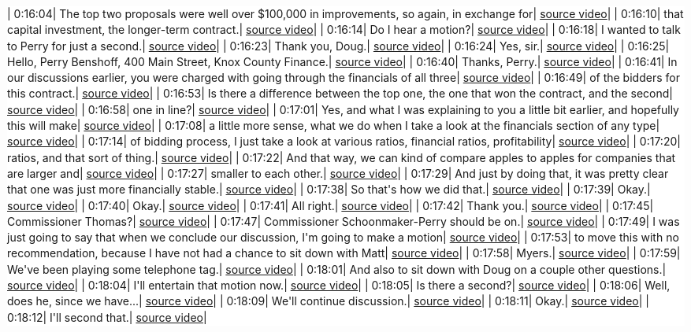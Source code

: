 | 0:16:04| The top two proposals were well over $100,000 in improvements, so again, in exchange for| [source video](https://archive.org/details/CoComWS170117?start=964)|
| 0:16:10| that capital investment, the longer-term contract.| [source video](https://archive.org/details/CoComWS170117?start=970)|
| 0:16:14| Do I hear a motion?| [source video](https://archive.org/details/CoComWS170117?start=974)|
| 0:16:18| I wanted to talk to Perry for just a second.| [source video](https://archive.org/details/CoComWS170117?start=978)|
| 0:16:23| Thank you, Doug.| [source video](https://archive.org/details/CoComWS170117?start=983)|
| 0:16:24| Yes, sir.| [source video](https://archive.org/details/CoComWS170117?start=984)|
| 0:16:25| Hello, Perry Benshoff, 400 Main Street, Knox County Finance.| [source video](https://archive.org/details/CoComWS170117?start=985)|
| 0:16:40| Thanks, Perry.| [source video](https://archive.org/details/CoComWS170117?start=1000)|
| 0:16:41| In our discussions earlier, you were charged with going through the financials of all three| [source video](https://archive.org/details/CoComWS170117?start=1001)|
| 0:16:49| of the bidders for this contract.| [source video](https://archive.org/details/CoComWS170117?start=1009)|
| 0:16:53| Is there a difference between the top one, the one that won the contract, and the second| [source video](https://archive.org/details/CoComWS170117?start=1013)|
| 0:16:58| one in line?| [source video](https://archive.org/details/CoComWS170117?start=1018)|
| 0:17:01| Yes, and what I was explaining to you a little bit earlier, and hopefully this will make| [source video](https://archive.org/details/CoComWS170117?start=1021)|
| 0:17:08| a little more sense, what we do when I take a look at the financials section of any type| [source video](https://archive.org/details/CoComWS170117?start=1028)|
| 0:17:14| of bidding process, I just take a look at various ratios, financial ratios, profitability| [source video](https://archive.org/details/CoComWS170117?start=1034)|
| 0:17:20| ratios, and that sort of thing.| [source video](https://archive.org/details/CoComWS170117?start=1040)|
| 0:17:22| And that way, we can kind of compare apples to apples for companies that are larger and| [source video](https://archive.org/details/CoComWS170117?start=1042)|
| 0:17:27| smaller to each other.| [source video](https://archive.org/details/CoComWS170117?start=1047)|
| 0:17:29| And just by doing that, it was pretty clear that one was just more financially stable.| [source video](https://archive.org/details/CoComWS170117?start=1049)|
| 0:17:38| So that's how we did that.| [source video](https://archive.org/details/CoComWS170117?start=1058)|
| 0:17:39| Okay.| [source video](https://archive.org/details/CoComWS170117?start=1059)|
| 0:17:40| Okay.| [source video](https://archive.org/details/CoComWS170117?start=1060)|
| 0:17:41| All right.| [source video](https://archive.org/details/CoComWS170117?start=1061)|
| 0:17:42| Thank you.| [source video](https://archive.org/details/CoComWS170117?start=1062)|
| 0:17:45| Commissioner Thomas?| [source video](https://archive.org/details/CoComWS170117?start=1065)|
| 0:17:47| Commissioner Schoonmaker-Perry should be on.| [source video](https://archive.org/details/CoComWS170117?start=1067)|
| 0:17:49| I was just going to say that when we conclude our discussion, I'm going to make a motion| [source video](https://archive.org/details/CoComWS170117?start=1069)|
| 0:17:53| to move this with no recommendation, because I have not had a chance to sit down with Matt| [source video](https://archive.org/details/CoComWS170117?start=1073)|
| 0:17:58| Myers.| [source video](https://archive.org/details/CoComWS170117?start=1078)|
| 0:17:59| We've been playing some telephone tag.| [source video](https://archive.org/details/CoComWS170117?start=1079)|
| 0:18:01| And also to sit down with Doug on a couple other questions.| [source video](https://archive.org/details/CoComWS170117?start=1081)|
| 0:18:04| I'll entertain that motion now.| [source video](https://archive.org/details/CoComWS170117?start=1084)|
| 0:18:05| Is there a second?| [source video](https://archive.org/details/CoComWS170117?start=1085)|
| 0:18:06| Well, does he, since we have...| [source video](https://archive.org/details/CoComWS170117?start=1086)|
| 0:18:09| We'll continue discussion.| [source video](https://archive.org/details/CoComWS170117?start=1089)|
| 0:18:11| Okay.| [source video](https://archive.org/details/CoComWS170117?start=1091)|
| 0:18:12| I'll second that.| [source video](https://archive.org/details/CoComWS170117?start=1092)|